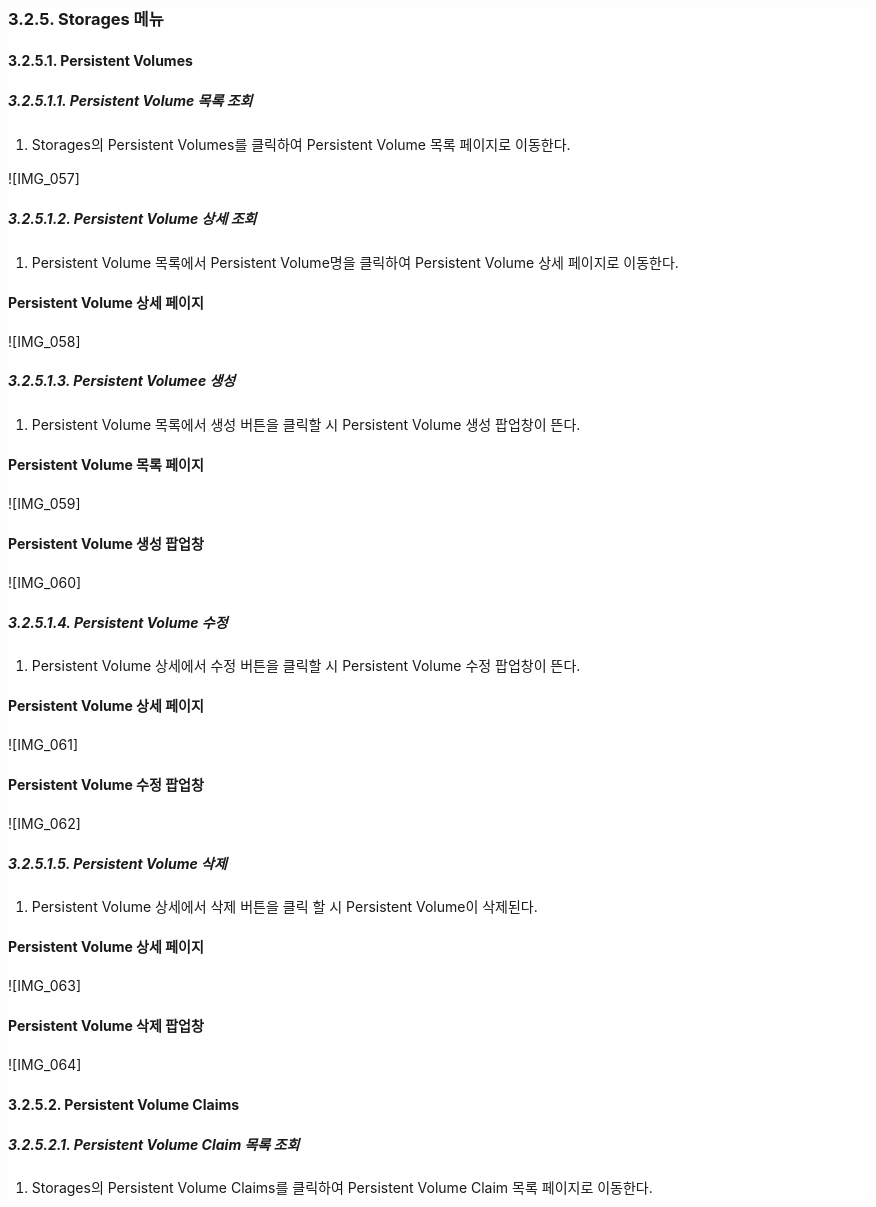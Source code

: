 ### <div id='3-2-5'/> 3.2.5. Storages 메뉴
#### <div id='3-2-5-1'/> 3.2.5.1. Persistent Volumes
##### <div id='3-2-5-1-1'/> 3.2.5.1.1. Persistent Volume 목록 조회
1. Storages의 Persistent Volumes를 클릭하여 Persistent Volume 목록 페이지로 이동한다.

![IMG_057]

##### <div id='3-2-5-1-2'/> 3.2.5.1.2. Persistent Volume 상세 조회
1. Persistent Volume 목록에서 Persistent Volume명을 클릭하여 Persistent Volume 상세 페이지로 이동한다.

#### Persistent Volume 상세 페이지
![IMG_058]

##### <div id='3-2-5-1-3'/> 3.2.5.1.3. Persistent Volumee 생성
1. Persistent Volume 목록에서 생성 버튼을 클릭할 시 Persistent Volume 생성 팝업창이 뜬다.

#### Persistent Volume 목록 페이지
![IMG_059]

#### Persistent Volume 생성 팝업창
![IMG_060]


##### <div id='3-2-5-1-4'/> 3.2.5.1.4. Persistent Volume 수정
1. Persistent Volume 상세에서 수정 버튼을 클릭할 시 Persistent Volume 수정 팝업창이 뜬다.

#### Persistent Volume 상세 페이지
![IMG_061]

#### Persistent Volume 수정 팝업창
![IMG_062]

##### <div id='3-2-5-1-5'/> 3.2.5.1.5. Persistent Volume 삭제
1. Persistent Volume 상세에서 삭제 버튼을 클릭 할 시 Persistent Volume이 삭제된다.

#### Persistent Volume 상세 페이지
![IMG_063]

#### Persistent Volume 삭제 팝업창
![IMG_064]

#### <div id='3-2-5-2'/> 3.2.5.2. Persistent Volume Claims
##### <div id='3-2-5-2-1'/> 3.2.5.2.1. Persistent Volume Claim 목록 조회
1. Storages의 Persistent Volume Claims를 클릭하여 Persistent Volume Claim 목록 페이지로 이동한다.
